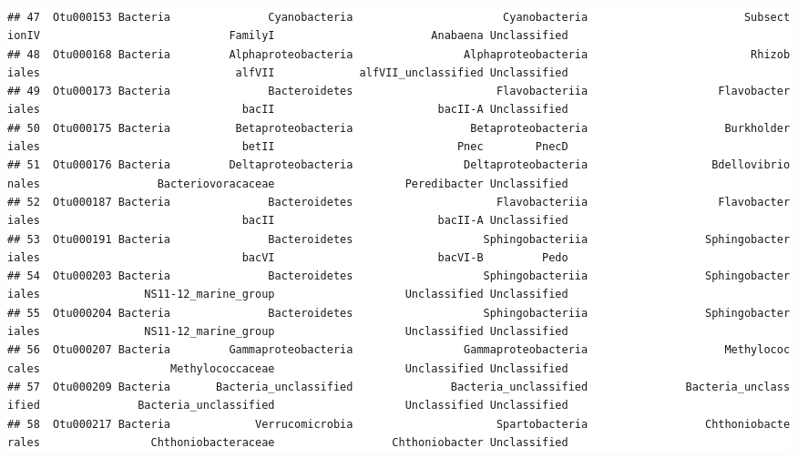    ## 47  Otu000153 Bacteria               Cyanobacteria                       Cyanobacteria                        SubsectionIV                             FamilyI                        Anabaena Unclassified
    ## 48  Otu000168 Bacteria         Alphaproteobacteria                 Alphaproteobacteria                         Rhizobiales                              alfVII             alfVII_unclassified Unclassified
    ## 49  Otu000173 Bacteria               Bacteroidetes                      Flavobacteriia                    Flavobacteriales                               bacII                         bacII-A Unclassified
    ## 50  Otu000175 Bacteria          Betaproteobacteria                  Betaproteobacteria                     Burkholderiales                               betII                            Pnec        PnecD
    ## 51  Otu000176 Bacteria         Deltaproteobacteria                 Deltaproteobacteria                   Bdellovibrionales                  Bacteriovoracaceae                    Peredibacter Unclassified
    ## 52  Otu000187 Bacteria               Bacteroidetes                      Flavobacteriia                    Flavobacteriales                               bacII                         bacII-A Unclassified
    ## 53  Otu000191 Bacteria               Bacteroidetes                    Sphingobacteriia                  Sphingobacteriales                               bacVI                         bacVI-B         Pedo
    ## 54  Otu000203 Bacteria               Bacteroidetes                    Sphingobacteriia                  Sphingobacteriales                NS11-12_marine_group                    Unclassified Unclassified
    ## 55  Otu000204 Bacteria               Bacteroidetes                    Sphingobacteriia                  Sphingobacteriales                NS11-12_marine_group                    Unclassified Unclassified
    ## 56  Otu000207 Bacteria         Gammaproteobacteria                 Gammaproteobacteria                     Methylococcales                    Methylococcaceae                    Unclassified Unclassified
    ## 57  Otu000209 Bacteria       Bacteria_unclassified               Bacteria_unclassified               Bacteria_unclassified               Bacteria_unclassified                    Unclassified Unclassified
    ## 58  Otu000217 Bacteria             Verrucomicrobia                      Spartobacteria                  Chthoniobacterales                 Chthoniobacteraceae                  Chthoniobacter Unclassified